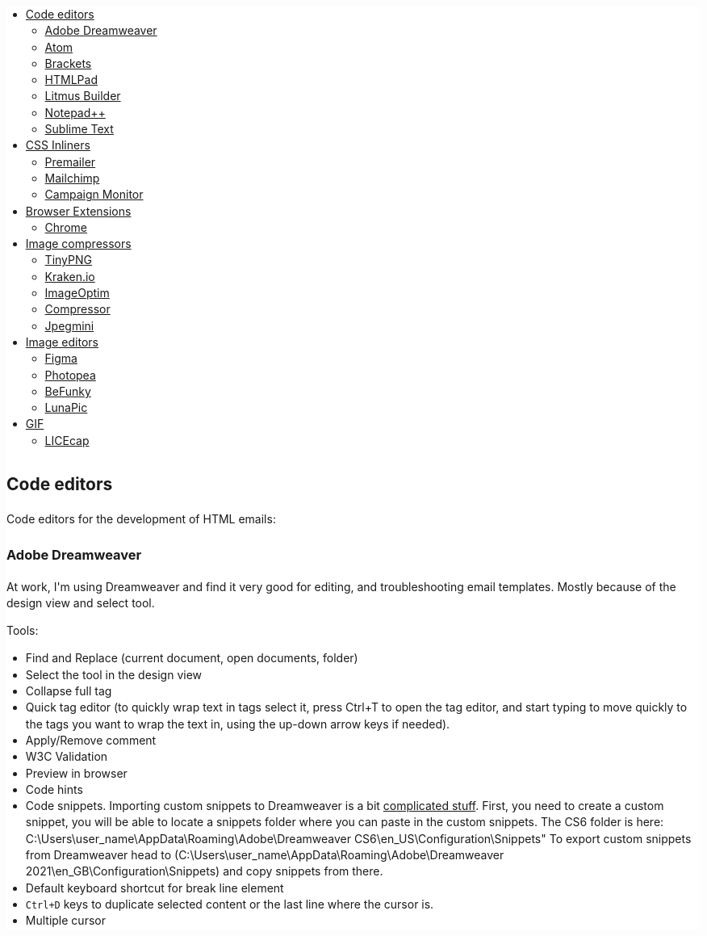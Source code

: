 * [Code editors](#code-editors)
  * [Adobe Dreamweaver](#adobe-dreamweaver)
  * [Atom](#atom)
  * [Brackets](#brackets)
  * [HTMLPad](#htmlpad)
  * [Litmus Builder](#litmus-builder)
  * [Notepad++](#notepad)
  * [Sublime Text](#sublime-text)
* [CSS Inliners](#css-inliners)
  * [Premailer](#premailer)
  * [Mailchimp](#mailchimp)
  * [Campaign Monitor](#campaign-monitor)
* [Browser Extensions](#browser-extensions)
  * [Chrome](#chrome)
* [Image compressors](#image-compressors)
  * [TinyPNG](#tinypng-tinyjpg)
  * [Kraken.io](#krakenio-web)
  * [ImageOptim](#imageoptim)
  * [Compressor](#compressor)
  * [Jpegmini](#jpegmini)
* [Image editors](#image-editors)
  * [Figma](#figma)
  * [Photopea](#photopea)
  * [BeFunky](#befunky)
  * [LunaPic](#lunapic)
* [GIF](#gif)
  * [LICEcap](#LICEcap)

## Code editors
Code editors for the development of HTML emails:

### Adobe Dreamweaver
At work, I'm using Dreamweaver and find it very good for editing, and troubleshooting email templates. Mostly because of the design view and select tool.

Tools:
- Find and Replace (current document, open documents, folder)
- Select the tool in the design view
- Collapse full tag
- Quick tag editor (to quickly wrap text in tags select it, press Ctrl+T to open the tag editor, and start typing to move quickly to the tags you want to wrap the text in, using the up-down arrow keys if needed).
- Apply/Remove comment
- W3C Validation
- Preview in browser
- Code hints
- Code snippets.
  Importing custom snippets to Dreamweaver is a bit [complicated stuff](https://forums.adobe.com/thread/1005503). First, you need to create a custom snippet, you will be able to locate a snippets folder where you can paste in the custom snippets. The CS6 folder is here: C:\Users\user_name\AppData\Roaming\Adobe\Dreamweaver CS6\en_US\Configuration\Snippets"
  To export custom snippets from Dreamweaver head to (C:\Users\user_name\AppData\Roaming\Adobe\Dreamweaver 2021\en_GB\Configuration\Snippets) and copy snippets from there.
- Default keyboard shortcut for break line element
- `Ctrl+D` keys to duplicate selected content or the last line where the cursor is.
- Multiple cursor
